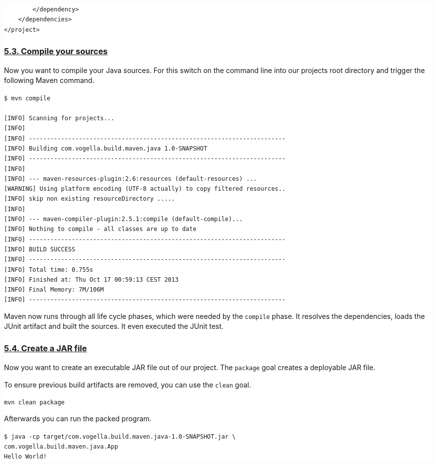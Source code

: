 ```
        </dependency>
    </dependencies>
</project>
```

### [5.3. Compile your sources](http://www.vogella.com/tutorials/ApacheMaven/article.html#exercise_maven_compile)

Now you want to compile your Java sources. For this switch on the command line into our projects root directory and trigger the following Maven command.

```
$ mvn compile

[INFO] Scanning for projects...
[INFO]
[INFO] ------------------------------------------------------------------------
[INFO] Building com.vogella.build.maven.java 1.0-SNAPSHOT
[INFO] ------------------------------------------------------------------------
[INFO]
[INFO] --- maven-resources-plugin:2.6:resources (default-resources) ...
[WARNING] Using platform encoding (UTF-8 actually) to copy filtered resources..
[INFO] skip non existing resourceDirectory .....
[INFO]
[INFO] --- maven-compiler-plugin:2.5.1:compile (default-compile)...
[INFO] Nothing to compile - all classes are up to date
[INFO] ------------------------------------------------------------------------
[INFO] BUILD SUCCESS
[INFO] ------------------------------------------------------------------------
[INFO] Total time: 0.755s
[INFO] Finished at: Thu Oct 17 00:59:13 CEST 2013
[INFO] Final Memory: 7M/106M
[INFO] ------------------------------------------------------------------------
```

Maven now runs through all life cycle phases, which were needed by the `compile` phase. It resolves the dependencies, loads the JUnit artifact and built the sources. It even executed the JUnit test.

### [5.4. Create a JAR file](http://www.vogella.com/tutorials/ApacheMaven/article.html#exercise_maven_package)

Now you want to create an executable JAR file out of our project. The `package` goal creates a deployable JAR file.

To ensure previous build artifacts are removed, you can use the `clean` goal.

```
mvn clean package
```

Afterwards you can run the packed program.

```
$ java -cp target/com.vogella.build.maven.java-1.0-SNAPSHOT.jar \
com.vogella.build.maven.java.App
Hello World!
```
